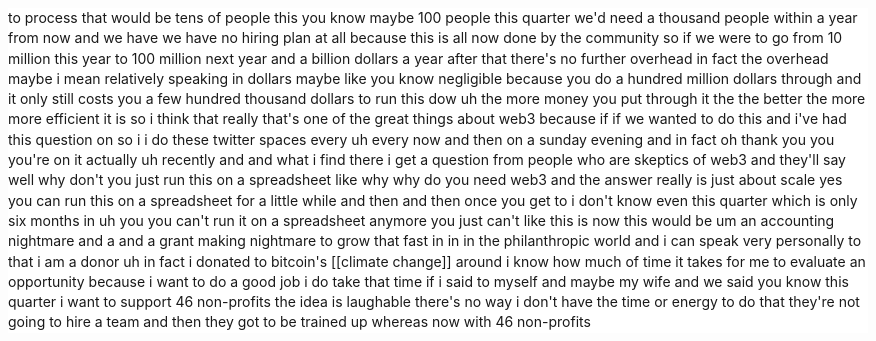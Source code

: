 to process that would be
tens of people this you know maybe 100
people this quarter we'd need
a thousand people within a year from now
and we have we have no hiring plan at
all because this is all now done by the
community so if we were to go from
10 million this year to 100 million next
year and a billion dollars a year after
that
there's no further overhead in fact the
overhead maybe
i mean relatively speaking in dollars
maybe like you know negligible because
you do a hundred million dollars through
and it only still costs you a few
hundred thousand dollars to run this dow
uh the more money you put through it the
the better the more more efficient it is
so i think that really that's one of the
great things about web3 because if if we
wanted to do this and i've had this
question on so i i do these twitter
spaces every uh every now and then on a
sunday evening and in fact oh thank you
you you're on it actually uh recently
and and
what i find there i get a question from
people who are skeptics of web3
and they'll say
well why don't you just run this on a
spreadsheet like why why do you need
web3
and the answer really is just about
scale
yes you can run this on a spreadsheet
for a little while and then
and then once you get to
i don't know even this quarter which is
only six months in
uh you you can't run it on a spreadsheet
anymore you just can't
like this is now
this would be um an accounting nightmare
and a
and a grant making nightmare to grow
that fast in in in the philanthropic
world
and i can speak very personally to that
i am a donor uh in fact i donated to
bitcoin's [[climate change]] around
i know how much of time it takes for me
to evaluate an opportunity
because i want to do a good job i do
take that time
if i said to myself and maybe my wife
and we said you know this quarter i want
to
support 46 non-profits
the idea is laughable there's no way i
don't have the time or energy to do that
they're not going to hire a team and
then they got to be trained up
whereas now with 46 non-profits